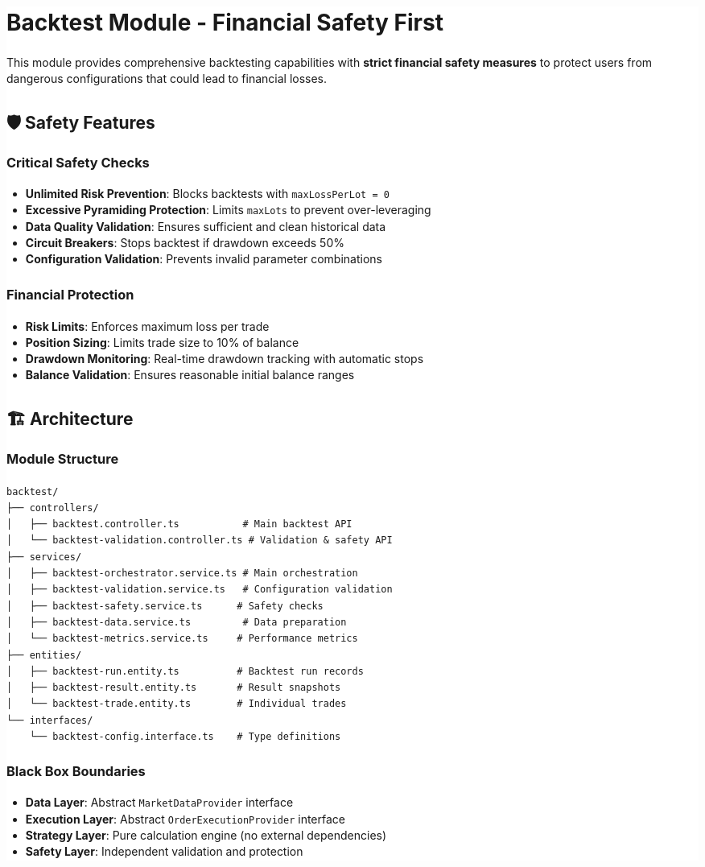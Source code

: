 # Backtest Module - Financial Safety First

This module provides comprehensive backtesting capabilities with **strict financial safety measures** to protect users from dangerous configurations that could lead to financial losses.

## 🛡️ Safety Features

### Critical Safety Checks
- **Unlimited Risk Prevention**: Blocks backtests with `maxLossPerLot = 0`
- **Excessive Pyramiding Protection**: Limits `maxLots` to prevent over-leveraging
- **Data Quality Validation**: Ensures sufficient and clean historical data
- **Circuit Breakers**: Stops backtest if drawdown exceeds 50%
- **Configuration Validation**: Prevents invalid parameter combinations

### Financial Protection
- **Risk Limits**: Enforces maximum loss per trade
- **Position Sizing**: Limits trade size to 10% of balance
- **Drawdown Monitoring**: Real-time drawdown tracking with automatic stops
- **Balance Validation**: Ensures reasonable initial balance ranges

## 🏗️ Architecture

### Module Structure
```
backtest/
├── controllers/
│   ├── backtest.controller.ts           # Main backtest API
│   └── backtest-validation.controller.ts # Validation & safety API
├── services/
│   ├── backtest-orchestrator.service.ts # Main orchestration
│   ├── backtest-validation.service.ts   # Configuration validation
│   ├── backtest-safety.service.ts      # Safety checks
│   ├── backtest-data.service.ts         # Data preparation
│   └── backtest-metrics.service.ts     # Performance metrics
├── entities/
│   ├── backtest-run.entity.ts          # Backtest run records
│   ├── backtest-result.entity.ts       # Result snapshots
│   └── backtest-trade.entity.ts        # Individual trades
└── interfaces/
    └── backtest-config.interface.ts    # Type definitions
```

### Black Box Boundaries
- **Data Layer**: Abstract `MarketDataProvider` interface
- **Execution Layer**: Abstract `OrderExecutionProvider` interface  
- **Strategy Layer**: Pure calculation engine (no external dependencies)
- **Safety Layer**: Independent validation and protection
